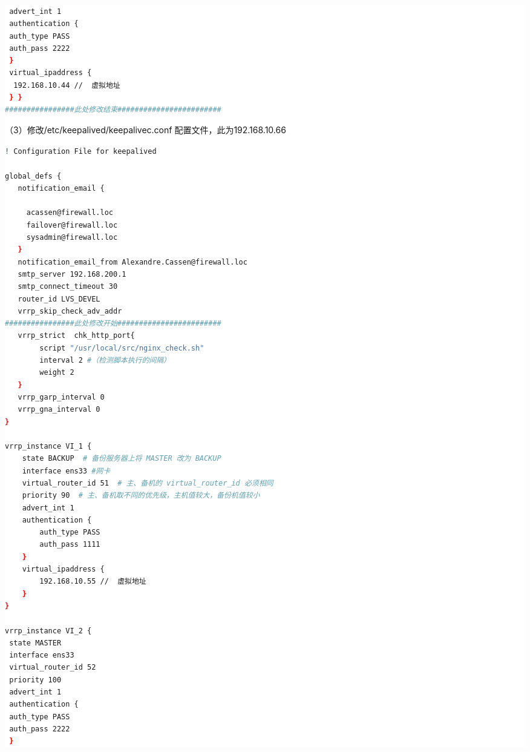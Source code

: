```bash
 advert_int 1
 authentication {
 auth_type PASS
 auth_pass 2222
 }
 virtual_ipaddress {
  192.168.10.44 //  虚拟地址
 } }
################此处修改结束########################

```

（3）修改/etc/keepalived/keepalivec.conf 配置文件，此为192.168.10.66

```bash
! Configuration File for keepalived

global_defs {
   notification_email {
   
     acassen@firewall.loc
     failover@firewall.loc
     sysadmin@firewall.loc
   }
   notification_email_from Alexandre.Cassen@firewall.loc
   smtp_server 192.168.200.1 
   smtp_connect_timeout 30
   router_id LVS_DEVEL
   vrrp_skip_check_adv_addr
################此处修改开始########################
   vrrp_strict  chk_http_port{
        script "/usr/local/src/nginx_check.sh"
        interval 2 #（检测脚本执行的间隔）
        weight 2
   }
   vrrp_garp_interval 0
   vrrp_gna_interval 0
}

vrrp_instance VI_1 {
    state BACKUP  # 备份服务器上将 MASTER 改为 BACKUP
    interface ens33 #网卡
    virtual_router_id 51  # 主、备机的 virtual_router_id 必须相同
    priority 90  # 主、备机取不同的优先级，主机值较大，备份机值较小
    advert_int 1
    authentication {
        auth_type PASS
        auth_pass 1111
    }
    virtual_ipaddress {
        192.168.10.55 //  虚拟地址
    }
}

vrrp_instance VI_2 {
 state MASTER
 interface ens33
 virtual_router_id 52
 priority 100
 advert_int 1
 authentication {
 auth_type PASS
 auth_pass 2222
 }
```